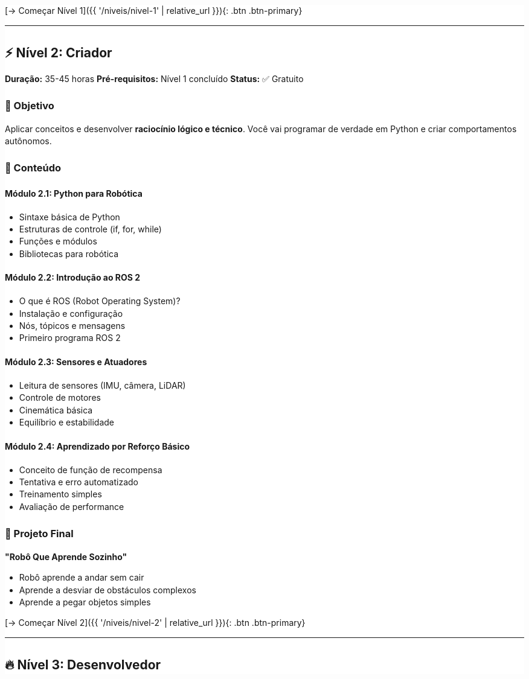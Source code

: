 [→ Começar Nível 1]({{ '/niveis/nivel-1' | relative_url }}){: .btn .btn-primary}

---

## ⚡ Nível 2: Criador

**Duração:** 35-45 horas
**Pré-requisitos:** Nível 1 concluído
**Status:** ✅ Gratuito

### 🎯 Objetivo
Aplicar conceitos e desenvolver **raciocínio lógico e técnico**. Você vai programar de verdade em Python e criar comportamentos autônomos.

### 📖 Conteúdo

#### Módulo 2.1: Python para Robótica
- Sintaxe básica de Python
- Estruturas de controle (if, for, while)
- Funções e módulos
- Bibliotecas para robótica

#### Módulo 2.2: Introdução ao ROS 2
- O que é ROS (Robot Operating System)?
- Instalação e configuração
- Nós, tópicos e mensagens
- Primeiro programa ROS 2

#### Módulo 2.3: Sensores e Atuadores
- Leitura de sensores (IMU, câmera, LiDAR)
- Controle de motores
- Cinemática básica
- Equilíbrio e estabilidade

#### Módulo 2.4: Aprendizado por Reforço Básico
- Conceito de função de recompensa
- Tentativa e erro automatizado
- Treinamento simples
- Avaliação de performance

### 🚀 Projeto Final
**"Robô Que Aprende Sozinho"**
- Robô aprende a andar sem cair
- Aprende a desviar de obstáculos complexos
- Aprende a pegar objetos simples

[→ Começar Nível 2]({{ '/niveis/nivel-2' | relative_url }}){: .btn .btn-primary}

---

## 🔥 Nível 3: Desenvolvedor
